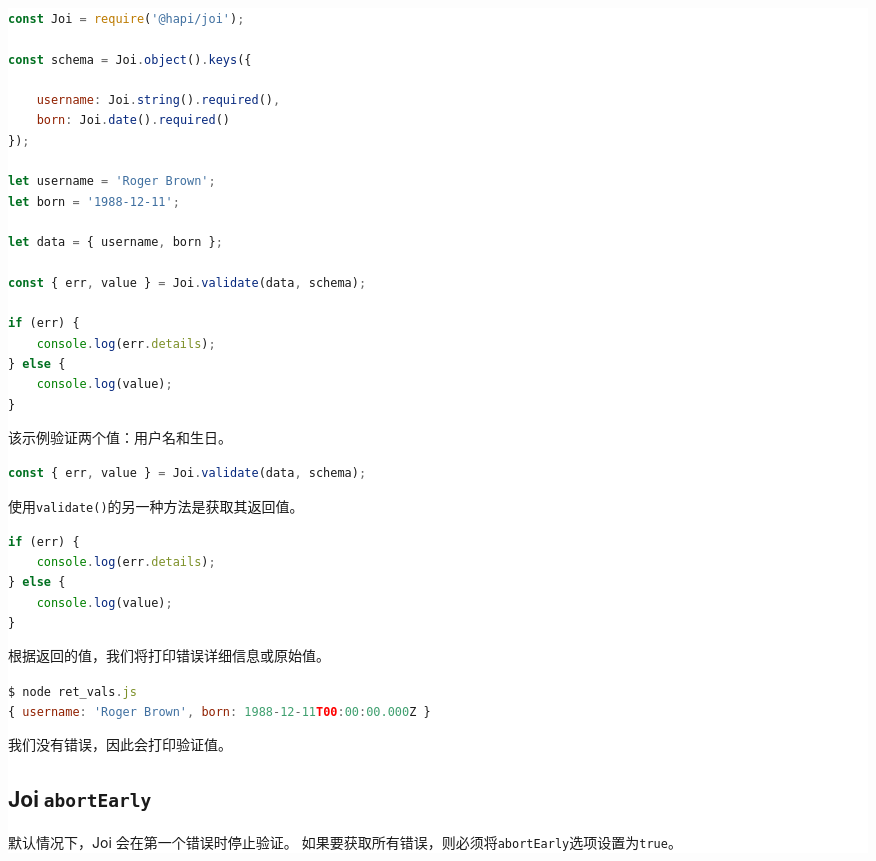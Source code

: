 ```js
const Joi = require('@hapi/joi');

const schema = Joi.object().keys({

    username: Joi.string().required(),
    born: Joi.date().required()
});

let username = 'Roger Brown';
let born = '1988-12-11';

let data = { username, born };

const { err, value } = Joi.validate(data, schema);

if (err) {
    console.log(err.details);
} else {
    console.log(value);
}

```

该示例验证两个值：用户名和生日。

```js
const { err, value } = Joi.validate(data, schema);

```

使用`validate()`的另一种方法是获取其返回值。

```js
if (err) {
    console.log(err.details);
} else {
    console.log(value);
}

```

根据返回的值，我们将打印错误详细信息或原始值。

```js
$ node ret_vals.js
{ username: 'Roger Brown', born: 1988-12-11T00:00:00.000Z }

```

我们没有错误，因此会打印验证值。

## Joi `abortEarly`

默认情况下，Joi 会在第一个错误时停止验证。 如果要获取所有错误，则必须将`abortEarly`选项设置为`true`。
